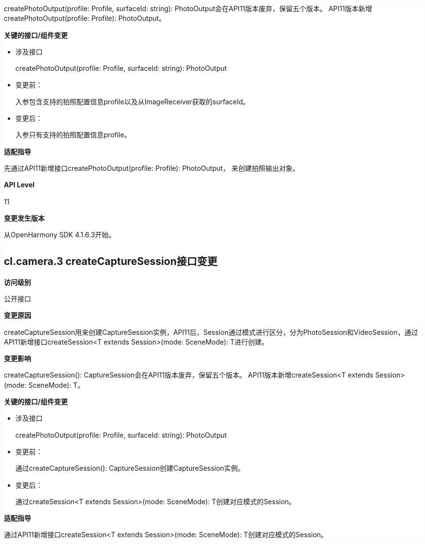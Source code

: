createPhotoOutput(profile: Profile, surfaceId: string): PhotoOutput会在API11版本废弃，保留五个版本。
API11版本新增createPhotoOutput(profile: Profile): PhotoOutput。

**关键的接口/组件变更**

- 涉及接口

  createPhotoOutput(profile: Profile, surfaceId: string): PhotoOutput

- 变更前：

  入参包含支持的拍照配置信息profile以及从ImageReceiver获取的surfaceId。

- 变更后：

  入参只有支持的拍照配置信息profile。

**适配指导**

先通过API11新增接口createPhotoOutput(profile: Profile): PhotoOutput， 来创建拍照输出对象。

**API Level**

11

**变更发生版本**

从OpenHarmony SDK 4.1.6.3开始。

## cl.camera.3 createCaptureSession接口变更

**访问级别**

公开接口

**变更原因**

createCaptureSession用来创建CaptureSession实例，API11后，Session通过模式进行区分，分为PhotoSession和VideoSession，通过API11新增接口createSession\<T extends Session\>(mode: SceneMode): T进行创建。

**变更影响**

createCaptureSession(): CaptureSession会在API11版本废弃，保留五个版本。
API11版本新增createSession\<T extends Session\>(mode: SceneMode): T。

**关键的接口/组件变更**

- 涉及接口

  createPhotoOutput(profile: Profile, surfaceId: string): PhotoOutput

- 变更前：

  通过createCaptureSession(): CaptureSession创建CaptureSession实例。

- 变更后：

  通过createSession\<T extends Session\>(mode: SceneMode): T创建对应模式的Session。

**适配指导**

通过API11新增接口createSession\<T extends Session\>(mode: SceneMode): T创建对应模式的Session。
